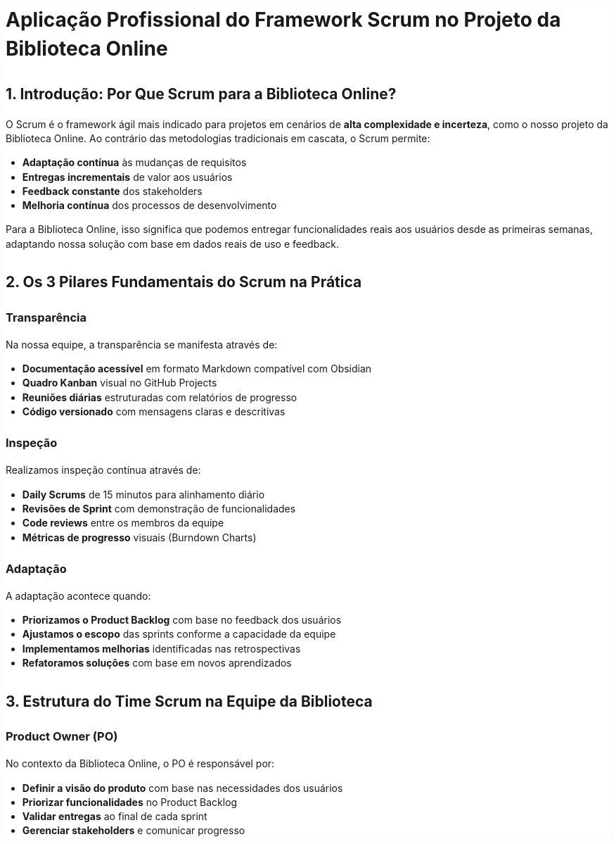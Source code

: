# Aplicação Profissional do Framework Scrum no Projeto da Biblioteca Online

## 1. Introdução: Por Que Scrum para a Biblioteca Online?

O Scrum é o framework ágil mais indicado para projetos em cenários de **alta complexidade e incerteza**, como o nosso projeto da Biblioteca Online. Ao contrário das metodologias tradicionais em cascata, o Scrum permite:

- **Adaptação contínua** às mudanças de requisitos
- **Entregas incrementais** de valor aos usuários
- **Feedback constante** dos stakeholders
- **Melhoria contínua** dos processos de desenvolvimento

Para a Biblioteca Online, isso significa que podemos entregar funcionalidades reais aos usuários desde as primeiras semanas, adaptando nossa solução com base em dados reais de uso e feedback.

## 2. Os 3 Pilares Fundamentais do Scrum na Prática

### Transparência
Na nossa equipe, a transparência se manifesta através de:
- **Documentação acessível** em formato Markdown compatível com Obsidian
- **Quadro Kanban** visual no GitHub Projects
- **Reuniões diárias** estruturadas com relatórios de progresso
- **Código versionado** com mensagens claras e descritivas

### Inspeção
Realizamos inspeção contínua através de:
- **Daily Scrums** de 15 minutos para alinhamento diário
- **Revisões de Sprint** com demonstração de funcionalidades
- **Code reviews** entre os membros da equipe
- **Métricas de progresso** visuais (Burndown Charts)

### Adaptação
A adaptação acontece quando:
- **Priorizamos o Product Backlog** com base no feedback dos usuários
- **Ajustamos o escopo** das sprints conforme a capacidade da equipe
- **Implementamos melhorias** identificadas nas retrospectivas
- **Refatoramos soluções** com base em novos aprendizados

## 3. Estrutura do Time Scrum na Equipe da Biblioteca

### Product Owner (PO)
No contexto da Biblioteca Online, o PO é responsável por:
- **Definir a visão do produto** com base nas necessidades dos usuários
- **Priorizar funcionalidades** no Product Backlog
- **Validar entregas** ao final de cada sprint
- **Gerenciar stakeholders** e comunicar progresso
